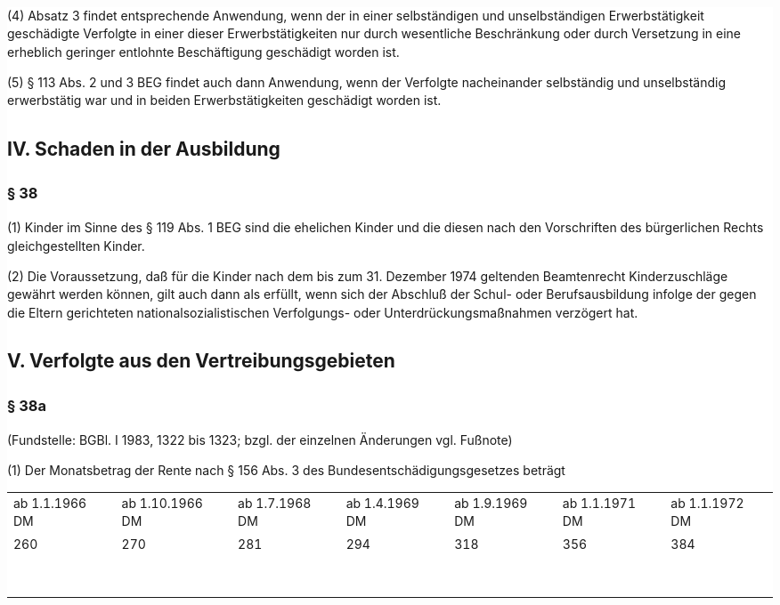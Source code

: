 (4) Absatz 3 findet entsprechende Anwendung, wenn der in einer selbständigen und unselbständigen Erwerbstätigkeit geschädigte Verfolgte in einer dieser Erwerbstätigkeiten nur durch wesentliche Beschränkung oder durch Versetzung in eine erheblich geringer entlohnte Beschäftigung geschädigt worden ist.

(5) § 113 Abs. 2 und 3 BEG findet auch dann Anwendung, wenn der Verfolgte nacheinander selbständig und unselbständig erwerbstätig war und in beiden Erwerbstätigkeiten geschädigt worden ist.

IV. Schaden in der Ausbildung
-----------------------------

### 

### § 38

(1) Kinder im Sinne des § 119 Abs. 1 BEG sind die ehelichen Kinder und die diesen nach den Vorschriften des bürgerlichen Rechts gleichgestellten Kinder.

(2) Die Voraussetzung, daß für die Kinder nach dem bis zum 31. Dezember 1974 geltenden Beamtenrecht Kinderzuschläge gewährt werden können, gilt auch dann als erfüllt, wenn sich der Abschluß der Schul- oder Berufsausbildung infolge der gegen die Eltern gerichteten nationalsozialistischen Verfolgungs- oder Unterdrückungsmaßnahmen verzögert hat.

V. Verfolgte aus den Vertreibungsgebieten
-----------------------------------------

### 

### § 38a

(Fundstelle: BGBl. I 1983, 1322 bis 1323;
bzgl. der einzelnen Änderungen vgl. Fußnote)

(1) Der Monatsbetrag der Rente nach § 156 Abs. 3 des Bundesentschädigungsgesetzes beträgt

<table>
<tbody>
<tr class="odd">
<td>ab 1.1.1966 DM</td>
<td>ab 1.10.1966 DM</td>
<td>ab 1.7.1968 DM</td>
<td>ab 1.4.1969 DM</td>
<td>ab 1.9.1969 DM</td>
<td>ab 1.1.1971 DM</td>
<td>ab 1.1.1972 DM</td>
</tr>
<tr class="even">
<td>260</td>
<td>270</td>
<td>281</td>
<td>294</td>
<td>318</td>
<td>356</td>
<td>384</td>
</tr>
<tr class="odd">
<td><br />
<br />
</td>
<td></td>
<td></td>
<td></td>
<td></td>
<td></td>
<td></td>
</tr>
<tr class="even">